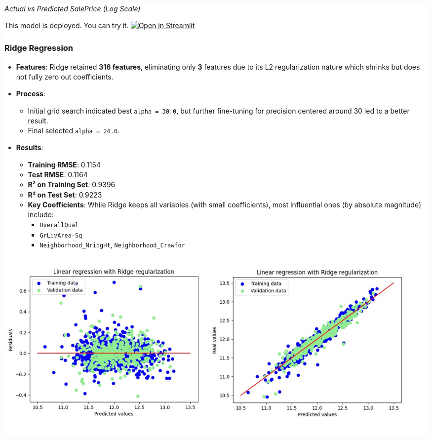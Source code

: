 *Actual vs Predicted SalePrice (Log Scale)*
 
This model is deployed. You can try it. 
[![Open in Streamlit](https://img.shields.io/badge/Try%20it%20Live-Streamlit-brightgreen?logo=streamlit)](https://house-price-prediction-mrinalcs.streamlit.app/) 


### Ridge Regression

- **Features**: Ridge retained **316 features**, eliminating only **3** features due to its L2 regularization nature which shrinks but does not fully zero out coefficients.
  
- **Process**:
  - Initial grid search indicated best `alpha = 30.0`, but further fine-tuning for precision centered around 30 led to a better result.
  - Final selected `alpha = 24.0`. 

- **Results**:
  - **Training RMSE**: 0.1154  
  - **Test RMSE**: 0.1164  
  - **R² on Training Set**: 0.9396  
  - **R² on Test Set**: 0.9223  
  - **Key Coefficients**: While Ridge keeps all variables (with small coefficients), most influential ones (by absolute magnitude) include:
    - `OverallQual`
    - `GrLivArea-Sq`
    - `Neighborhood_NridgHt`, `Neighborhood_Crawfor`

![Linear regression with Ridge regularization](282516.jpg)
